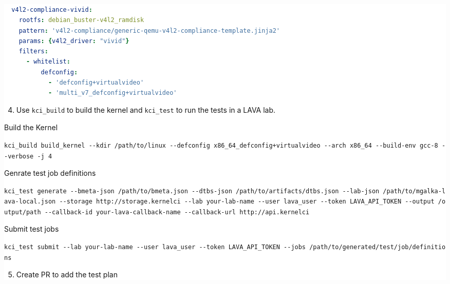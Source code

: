 
```yaml
  v4l2-compliance-vivid:
    rootfs: debian_buster-v4l2_ramdisk
    pattern: 'v4l2-compliance/generic-qemu-v4l2-compliance-template.jinja2'
    params: {v4l2_driver: "vivid"}
    filters:
      - whitelist:
          defconfig:
            - 'defconfig+virtualvideo'
            - 'multi_v7_defconfig+virtualvideo'
```

4. Use `kci_build` to build the kernel and `kci_test` to run the tests in a LAVA lab.

Build the Kernel

```
kci_build build_kernel --kdir /path/to/linux --defconfig x86_64_defconfig+virtualvideo --arch x86_64 --build-env gcc-8 --verbose -j 4
```

Genrate test job definitions

```
kci_test generate --bmeta-json /path/to/bmeta.json --dtbs-json /path/to/artifacts/dtbs.json --lab-json /path/to/mgalka-lava-local.json --storage http://storage.kernelci --lab your-lab-name --user lava_user --token LAVA_API_TOKEN --output /output/path --callback-id your-lava-callback-name --callback-url http://api.kernelci
```

Submit test jobs

```
kci_test submit --lab your-lab-name --user lava_user --token LAVA_API_TOKEN --jobs /path/to/generated/test/job/definitions
```

5. Create PR to add the test plan
